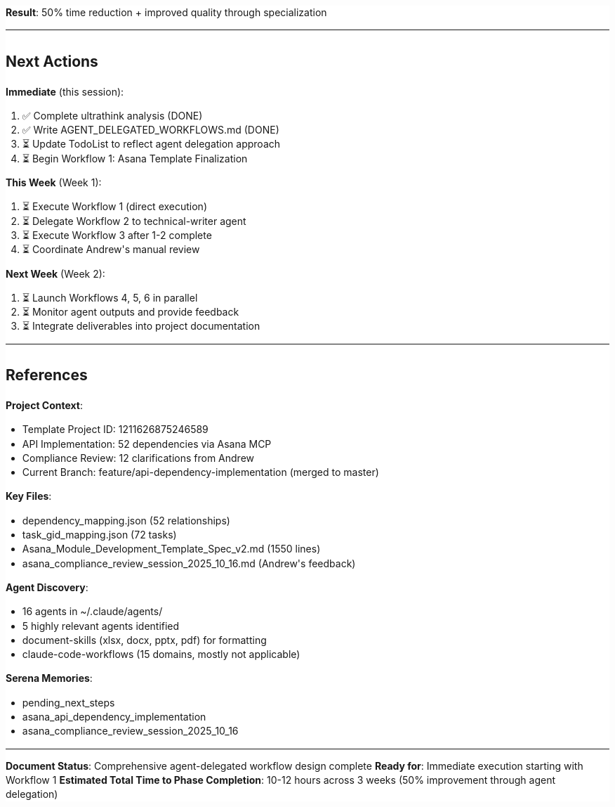**Result**: 50% time reduction + improved quality through specialization

---

## Next Actions

**Immediate** (this session):
1. ✅ Complete ultrathink analysis (DONE)
2. ✅ Write AGENT_DELEGATED_WORKFLOWS.md (DONE)
3. ⏳ Update TodoList to reflect agent delegation approach
4. ⏳ Begin Workflow 1: Asana Template Finalization

**This Week** (Week 1):
1. ⏳ Execute Workflow 1 (direct execution)
2. ⏳ Delegate Workflow 2 to technical-writer agent
3. ⏳ Execute Workflow 3 after 1-2 complete
4. ⏳ Coordinate Andrew's manual review

**Next Week** (Week 2):
1. ⏳ Launch Workflows 4, 5, 6 in parallel
2. ⏳ Monitor agent outputs and provide feedback
3. ⏳ Integrate deliverables into project documentation

---

## References

**Project Context**:
- Template Project ID: 1211626875246589
- API Implementation: 52 dependencies via Asana MCP
- Compliance Review: 12 clarifications from Andrew
- Current Branch: feature/api-dependency-implementation (merged to master)

**Key Files**:
- dependency_mapping.json (52 relationships)
- task_gid_mapping.json (72 tasks)
- Asana_Module_Development_Template_Spec_v2.md (1550 lines)
- asana_compliance_review_session_2025_10_16.md (Andrew's feedback)

**Agent Discovery**:
- 16 agents in ~/.claude/agents/
- 5 highly relevant agents identified
- document-skills (xlsx, docx, pptx, pdf) for formatting
- claude-code-workflows (15 domains, mostly not applicable)

**Serena Memories**:
- pending_next_steps
- asana_api_dependency_implementation
- asana_compliance_review_session_2025_10_16

---

**Document Status**: Comprehensive agent-delegated workflow design complete
**Ready for**: Immediate execution starting with Workflow 1
**Estimated Total Time to Phase Completion**: 10-12 hours across 3 weeks (50% improvement through agent delegation)
